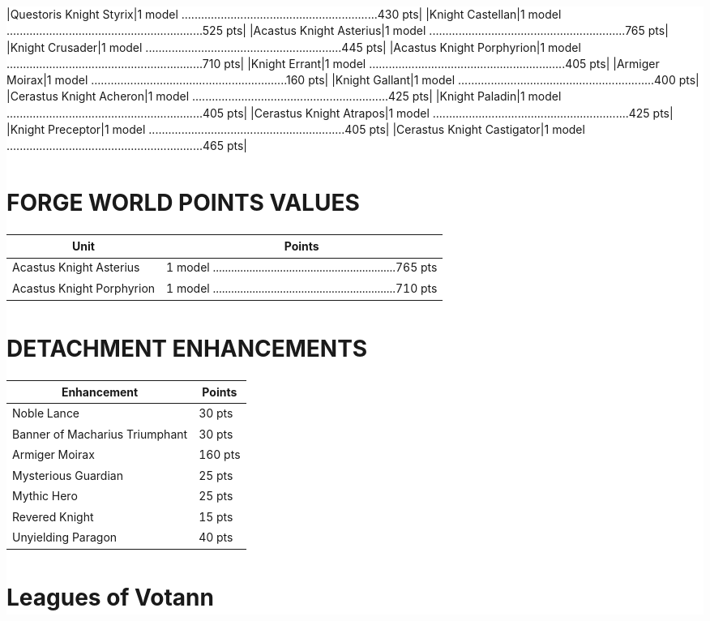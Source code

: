 |Questoris Knight Styrix|1 model ............................................................430 pts|
|Knight Castellan|1 model ............................................................525 pts|
|Acastus Knight Asterius|1 model ............................................................765 pts|
|Knight Crusader|1 model ............................................................445 pts|
|Acastus Knight Porphyrion|1 model ............................................................710 pts|
|Knight Errant|1 model ............................................................405 pts|
|Armiger Moirax|1 model ............................................................160 pts|
|Knight Gallant|1 model ............................................................400 pts|
|Cerastus Knight Acheron|1 model ............................................................425 pts|
|Knight Paladin|1 model ............................................................405 pts|
|Cerastus Knight Atrapos|1 model ............................................................425 pts|
|Knight Preceptor|1 model ............................................................405 pts|
|Cerastus Knight Castigator|1 model ............................................................465 pts|

# FORGE WORLD POINTS VALUES

|Unit|Points|
|---|---|
|Acastus Knight Asterius|1 model ............................................................765 pts|
|Acastus Knight Porphyrion|1 model ............................................................710 pts|

# DETACHMENT ENHANCEMENTS

|Enhancement|Points|
|---|---|
|Noble Lance|30 pts|
|Banner of Macharius Triumphant|30 pts|
|Armiger Moirax|160 pts|
|Mysterious Guardian|25 pts|
|Mythic Hero|25 pts|
|Revered Knight|15 pts|
|Unyielding Paragon|40 pts|# Warhammer 40K - Leagues of Votann

# Leagues of Votann

